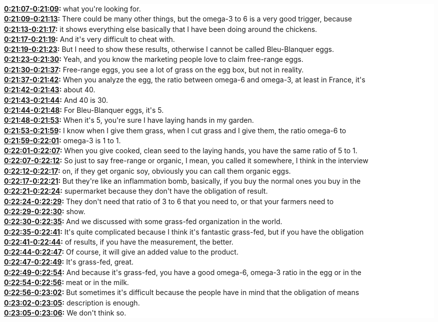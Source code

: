 **[0:21:07-0:21:09](https://investinginregenerativeagriculture.com/2020/11/17/pierre-weill/#t=0:21:07):**  what you're looking for.  
**[0:21:09-0:21:13](https://investinginregenerativeagriculture.com/2020/11/17/pierre-weill/#t=0:21:09):**  There could be many other things, but the omega-3 to 6 is a very good trigger, because  
**[0:21:13-0:21:17](https://investinginregenerativeagriculture.com/2020/11/17/pierre-weill/#t=0:21:13):**  it shows everything else basically that I have been doing around the chickens.  
**[0:21:17-0:21:19](https://investinginregenerativeagriculture.com/2020/11/17/pierre-weill/#t=0:21:17):**  And it's very difficult to cheat with.  
**[0:21:19-0:21:23](https://investinginregenerativeagriculture.com/2020/11/17/pierre-weill/#t=0:21:19):**  But I need to show these results, otherwise I cannot be called Bleu-Blanquer eggs.  
**[0:21:23-0:21:30](https://investinginregenerativeagriculture.com/2020/11/17/pierre-weill/#t=0:21:23):**  Yeah, and you know the marketing people love to claim free-range eggs.  
**[0:21:30-0:21:37](https://investinginregenerativeagriculture.com/2020/11/17/pierre-weill/#t=0:21:30):**  Free-range eggs, you see a lot of grass on the egg box, but not in reality.  
**[0:21:37-0:21:42](https://investinginregenerativeagriculture.com/2020/11/17/pierre-weill/#t=0:21:37):**  When you analyze the egg, the ratio between omega-6 and omega-3, at least in France, it's  
**[0:21:42-0:21:43](https://investinginregenerativeagriculture.com/2020/11/17/pierre-weill/#t=0:21:42):**  about 40.  
**[0:21:43-0:21:44](https://investinginregenerativeagriculture.com/2020/11/17/pierre-weill/#t=0:21:43):**  And 40 is 30.  
**[0:21:44-0:21:48](https://investinginregenerativeagriculture.com/2020/11/17/pierre-weill/#t=0:21:44):**  For Bleu-Blanquer eggs, it's 5.  
**[0:21:48-0:21:53](https://investinginregenerativeagriculture.com/2020/11/17/pierre-weill/#t=0:21:48):**  When it's 5, you're sure I have laying hands in my garden.  
**[0:21:53-0:21:59](https://investinginregenerativeagriculture.com/2020/11/17/pierre-weill/#t=0:21:53):**  I know when I give them grass, when I cut grass and I give them, the ratio omega-6 to  
**[0:21:59-0:22:01](https://investinginregenerativeagriculture.com/2020/11/17/pierre-weill/#t=0:21:59):**  omega-3 is 1 to 1.  
**[0:22:01-0:22:07](https://investinginregenerativeagriculture.com/2020/11/17/pierre-weill/#t=0:22:01):**  When you give cooked, clean seed to the laying hands, you have the same ratio of 5 to 1.  
**[0:22:07-0:22:12](https://investinginregenerativeagriculture.com/2020/11/17/pierre-weill/#t=0:22:07):**  So just to say free-range or organic, I mean, you called it somewhere, I think in the interview  
**[0:22:12-0:22:17](https://investinginregenerativeagriculture.com/2020/11/17/pierre-weill/#t=0:22:12):**  on, if they get organic soy, obviously you can call them organic eggs.  
**[0:22:17-0:22:21](https://investinginregenerativeagriculture.com/2020/11/17/pierre-weill/#t=0:22:17):**  But they're like an inflammation bomb, basically, if you buy the normal ones you buy in the  
**[0:22:21-0:22:24](https://investinginregenerativeagriculture.com/2020/11/17/pierre-weill/#t=0:22:21):**  supermarket because they don't have the obligation of result.  
**[0:22:24-0:22:29](https://investinginregenerativeagriculture.com/2020/11/17/pierre-weill/#t=0:22:24):**  They don't need that ratio of 3 to 6 that you need to, or that your farmers need to  
**[0:22:29-0:22:30](https://investinginregenerativeagriculture.com/2020/11/17/pierre-weill/#t=0:22:29):**  show.  
**[0:22:30-0:22:35](https://investinginregenerativeagriculture.com/2020/11/17/pierre-weill/#t=0:22:30):**  And we discussed with some grass-fed organization in the world.  
**[0:22:35-0:22:41](https://investinginregenerativeagriculture.com/2020/11/17/pierre-weill/#t=0:22:35):**  It's quite complicated because I think it's fantastic grass-fed, but if you have the obligation  
**[0:22:41-0:22:44](https://investinginregenerativeagriculture.com/2020/11/17/pierre-weill/#t=0:22:41):**  of results, if you have the measurement, the better.  
**[0:22:44-0:22:47](https://investinginregenerativeagriculture.com/2020/11/17/pierre-weill/#t=0:22:44):**  Of course, it will give an added value to the product.  
**[0:22:47-0:22:49](https://investinginregenerativeagriculture.com/2020/11/17/pierre-weill/#t=0:22:47):**  It's grass-fed, great.  
**[0:22:49-0:22:54](https://investinginregenerativeagriculture.com/2020/11/17/pierre-weill/#t=0:22:49):**  And because it's grass-fed, you have a good omega-6, omega-3 ratio in the egg or in the  
**[0:22:54-0:22:56](https://investinginregenerativeagriculture.com/2020/11/17/pierre-weill/#t=0:22:54):**  meat or in the milk.  
**[0:22:56-0:23:02](https://investinginregenerativeagriculture.com/2020/11/17/pierre-weill/#t=0:22:56):**  But sometimes it's difficult because the people have in mind that the obligation of means  
**[0:23:02-0:23:05](https://investinginregenerativeagriculture.com/2020/11/17/pierre-weill/#t=0:23:02):**  description is enough.  
**[0:23:05-0:23:06](https://investinginregenerativeagriculture.com/2020/11/17/pierre-weill/#t=0:23:05):**  We don't think so.  